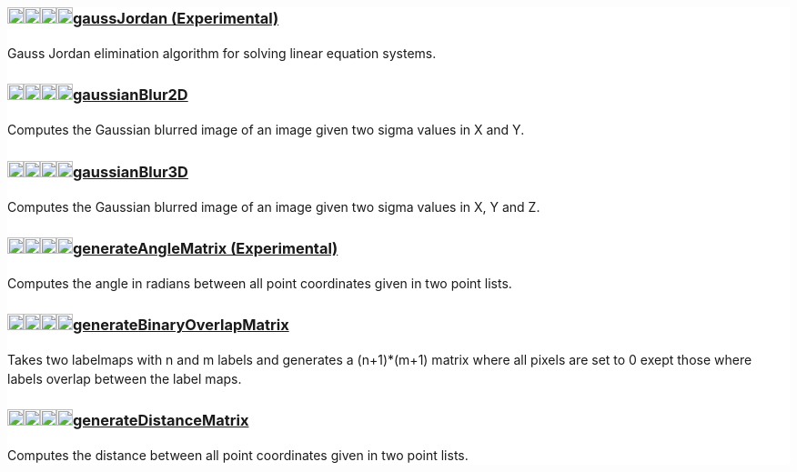### <img src="images/mini_empty_logo.png" width="18" height="18"/><img src="images/mini_empty_logo.png" width="18" height="18"/><img src="images/mini_clijx_logo.png" width="18" height="18"/><img src="images/mini_empty_logo.png" width="18" height="18"/><a href="https://clij.github.io/clij2-docs/reference_gaussJordan">gaussJordan (Experimental)</a>  
Gauss Jordan elimination algorithm for solving linear equation systems. 

### <img src="images/mini_empty_logo.png" width="18" height="18"/><img src="images/mini_clij2_logo.png" width="18" height="18"/><img src="images/mini_clijx_logo.png" width="18" height="18"/><img src="images/mini_cle_logo.png" width="18" height="18"/><a href="https://clij.github.io/clij2-docs/reference_gaussianBlur2D">gaussianBlur2D</a>  
Computes the Gaussian blurred image of an image given two sigma values in X and Y. 

### <img src="images/mini_empty_logo.png" width="18" height="18"/><img src="images/mini_clij2_logo.png" width="18" height="18"/><img src="images/mini_clijx_logo.png" width="18" height="18"/><img src="images/mini_cle_logo.png" width="18" height="18"/><a href="https://clij.github.io/clij2-docs/reference_gaussianBlur3D">gaussianBlur3D</a>  
Computes the Gaussian blurred image of an image given two sigma values in X, Y and Z. 

### <img src="images/mini_empty_logo.png" width="18" height="18"/><img src="images/mini_empty_logo.png" width="18" height="18"/><img src="images/mini_clijx_logo.png" width="18" height="18"/><img src="images/mini_cle_logo.png" width="18" height="18"/><a href="https://clij.github.io/clij2-docs/reference_generateAngleMatrix">generateAngleMatrix (Experimental)</a>  
Computes the angle in radians between all point coordinates given in two point lists.

### <img src="images/mini_empty_logo.png" width="18" height="18"/><img src="images/mini_clij2_logo.png" width="18" height="18"/><img src="images/mini_empty_logo.png" width="18" height="18"/><img src="images/mini_cle_logo.png" width="18" height="18"/><a href="https://clij.github.io/clij2-docs/reference_generateBinaryOverlapMatrix">generateBinaryOverlapMatrix</a>  
Takes two labelmaps with n and m labels and generates a (n+1)*(m+1) matrix where all pixels are set to 0 exept those where labels overlap between the label maps. 

### <img src="images/mini_empty_logo.png" width="18" height="18"/><img src="images/mini_clij2_logo.png" width="18" height="18"/><img src="images/mini_clijx_logo.png" width="18" height="18"/><img src="images/mini_cle_logo.png" width="18" height="18"/><a href="https://clij.github.io/clij2-docs/reference_generateDistanceMatrix">generateDistanceMatrix</a>  
Computes the distance between all point coordinates given in two point lists.

